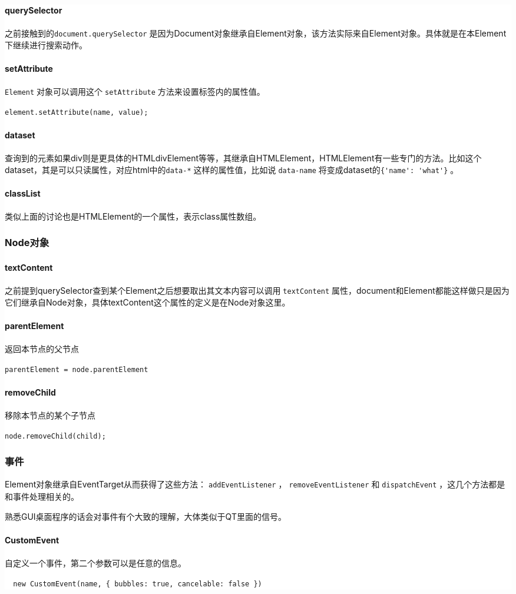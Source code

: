 #### querySelector

之前接触到的`document.querySelector` 是因为Document对象继承自Element对象，该方法实际来自Element对象。具体就是在本Element下继续进行搜索动作。

#### setAttribute

`Element` 对象可以调用这个 `setAttribute` 方法来设置标签内的属性值。

```
element.setAttribute(name, value);
```

#### dataset

查询到的元素如果div则是更具体的HTMLdivElement等等，其继承自HTMLElement，HTMLElement有一些专门的方法。比如这个dataset，其是可以只读属性，对应html中的`data-*` 这样的属性值，比如说 `data-name` 将变成dataset的`{'name': 'what'}` 。

#### classList

类似上面的讨论也是HTMLElement的一个属性，表示class属性数组。

### Node对象

#### textContent

之前提到querySelector查到某个Element之后想要取出其文本内容可以调用 `textContent` 属性，document和Element都能这样做只是因为它们继承自Node对象，具体textContent这个属性的定义是在Node对象这里。

#### parentElement

返回本节点的父节点

```
parentElement = node.parentElement
```

#### removeChild

移除本节点的某个子节点

```
node.removeChild(child);
```

### 事件

Element对象继承自EventTarget从而获得了这些方法： `addEventListener` ， `removeEventListener` 和 `dispatchEvent` ，这几个方法都是和事件处理相关的。

熟悉GUI桌面程序的话会对事件有个大致的理解，大体类似于QT里面的信号。

#### CustomEvent

自定义一个事件，第二个参数可以是任意的信息。

```
  new CustomEvent(name, { bubbles: true, cancelable: false })
```
